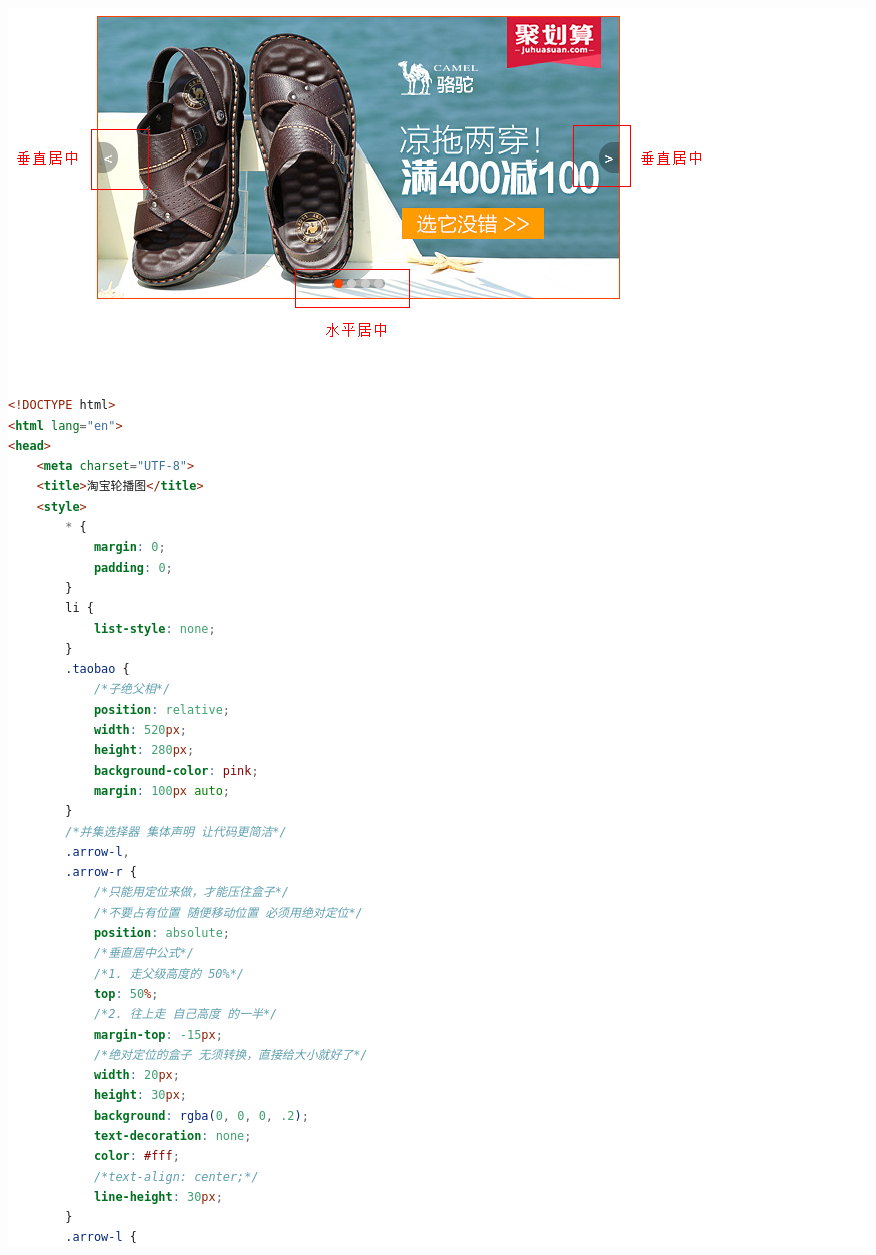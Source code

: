 <img src='images/28淘宝.png'>

```html
<!DOCTYPE html>
<html lang="en">
<head>
	<meta charset="UTF-8">
	<title>淘宝轮播图</title>
	<style>
		* {
			margin: 0;
			padding: 0;
		}
		li {
			list-style: none;
		}
		.taobao {
			/*子绝父相*/
			position: relative;
			width: 520px;
			height: 280px;
			background-color: pink;
			margin: 100px auto;
		}
		/*并集选择器 集体声明 让代码更简洁*/
		.arrow-l,
		.arrow-r {
			/*只能用定位来做，才能压住盒子*/
			/*不要占有位置 随便移动位置 必须用绝对定位*/
			position: absolute;
			/*垂直居中公式*/
			/*1. 走父级高度的 50%*/
			top: 50%;
			/*2. 往上走 自己高度 的一半*/
			margin-top: -15px;
			/*绝对定位的盒子 无须转换，直接给大小就好了*/
			width: 20px;
			height: 30px;
			background: rgba(0, 0, 0, .2);
			text-decoration: none;
			color: #fff;
			/*text-align: center;*/
			line-height: 30px;
		}
		.arrow-l {
```